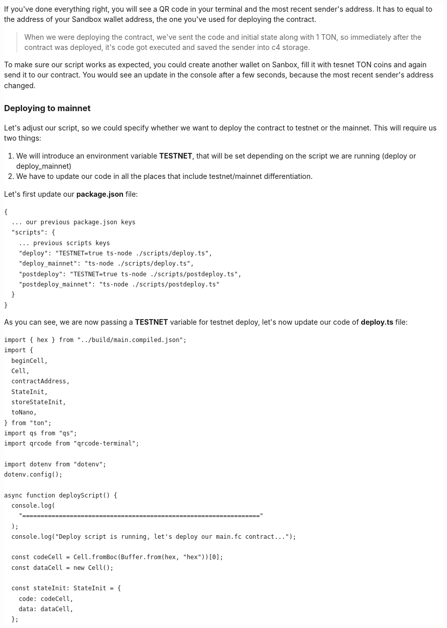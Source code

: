 If you've done everything right, you will see a QR code in your terminal and the most recent sender's address. It has to equal to the address of your Sandbox wallet address, the one you've used for deploying the contract. 

> When we were deploying the contract, we've sent the code and initial state along with 1 TON, so immediately after the contract was deployed, it's code got executed and saved the sender into c4 storage.

To make sure our script works as expected, you could create another wallet on Sanbox, fill it with tesnet TON coins and again send it to our contract. You would see an update in the console after a few seconds, because the most recent sender's address changed.

### Deploying to mainnet

Let's adjust our script, so we could specify whether we want to deploy the contract to testnet or the mainnet. This will require us two things:
1. We will introduce an environment variable **TESTNET**, that will be set depending on the script we are running (deploy or deploy_mainnet)
2. We have to update our code in all the places that include testnet/mainnet differentiation.

Let's first update our **package.json** file:
```
{
  ... our previous package.json keys
  "scripts": {
    ... previous scripts keys
    "deploy": "TESTNET=true ts-node ./scripts/deploy.ts",
    "deploy_mainnet": "ts-node ./scripts/deploy.ts",
    "postdeploy": "TESTNET=true ts-node ./scripts/postdeploy.ts",
    "postdeploy_mainnet": "ts-node ./scripts/postdeploy.ts"
  }
}
```
As you can see, we are now passing a **TESTNET** variable for testnet deploy, let's now update our code of **deploy.ts** file:

```
import { hex } from "../build/main.compiled.json";
import {
  beginCell,
  Cell,
  contractAddress,
  StateInit,
  storeStateInit,
  toNano,
} from "ton";
import qs from "qs";
import qrcode from "qrcode-terminal";

import dotenv from "dotenv";
dotenv.config();

async function deployScript() {
  console.log(
    "================================================================="
  );
  console.log("Deploy script is running, let's deploy our main.fc contract...");

  const codeCell = Cell.fromBoc(Buffer.from(hex, "hex"))[0];
  const dataCell = new Cell();

  const stateInit: StateInit = {
    code: codeCell,
    data: dataCell,
  };

```